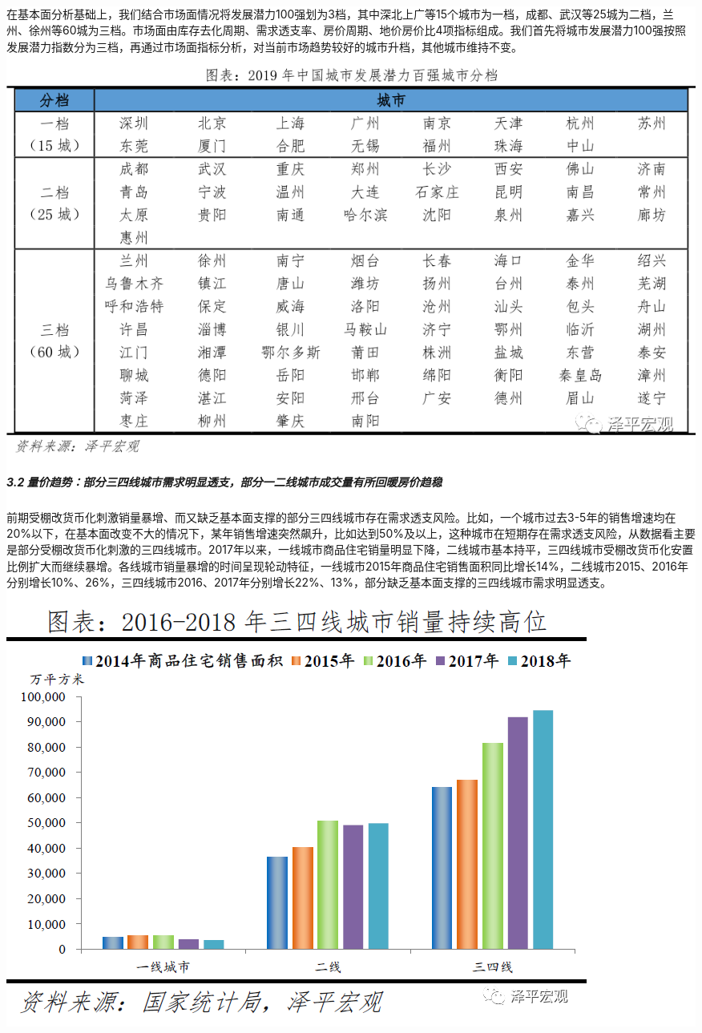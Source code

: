 在基本面分析基础上，我们结合市场面情况将发展潜力100强划为3档，其中深北上广等15个城市为一档，成都、武汉等25城为二档，兰州、徐州等60城为三档。市场面由库存去化周期、需求透支率、房价周期、地价房价比4项指标组成。我们首先将城市发展潜力100强按照发展潜力指数分为三档，再通过市场面指标分析，对当前市场趋势较好的城市升档，其他城市维持不变。

![img](images/e5fb-kiweitv4196578.png)

##### 3.2 量价趋势：部分三四线城市需求明显透支，部分一二线城市成交量有所回暖房价趋稳

前期受棚改货币化刺激销量暴增、而又缺乏基本面支撑的部分三四线城市存在需求透支风险。比如，一个城市过去3-5年的销售增速均在20%以下，在基本面改变不大的情况下，某年销售增速突然飙升，比如达到50%及以上，这种城市在短期存在需求透支风险，从数据看主要是部分受棚改货币化刺激的三四线城市。2017年以来，一线城市商品住宅销量明显下降，二线城市基本持平，三四线城市受棚改货币化安置比例扩大而继续暴增。各线城市销量暴增的时间呈现轮动特征，一线城市2015年商品住宅销售面积同比增长14%，二线城市2015、2016年分别增长10%、26%，三四线城市2016、2017年分别增长22%、13%，部分缺乏基本面支撑的三四线城市需求明显透支。

![img](images/1242-kiweitv4196577.png)
